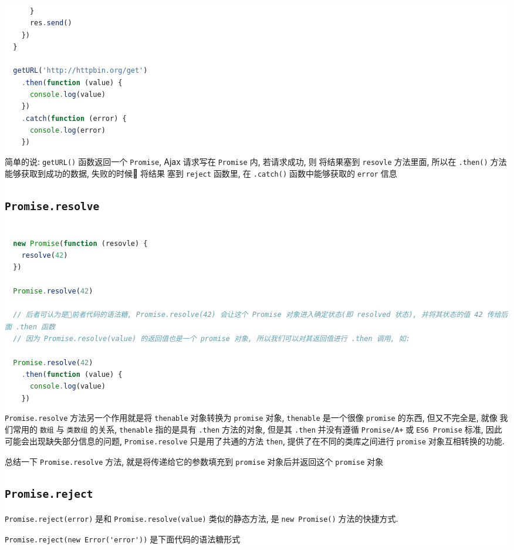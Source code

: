```JavaScript
      }
      res.send()
    })
  }

  getURL('http://httpbin.org/get')
    .then(function (value) {
      console.log(value)
    })
    .catch(function (error) {
      console.log(error)
    })

```

简单的说: `getURL()` 函数返回一个 `Promise`, Ajax 请求写在 `Promise` 内, 若请求成功, 则 将结果塞到 `resovle` 方法里面, 所以在 `.then()` 方法能够获取到成功的数据, 失败的时候 将结果 塞到 `reject` 函数里, 在 `.catch()` 函数中能够获取的 `error` 信息


## `Promise.resolve`

```JavaScript

  new Promise(function (resovle) {
    resolve(42)
  })

  Promise.resolve(42)

  // 后者可认为是前者代码的语法糖, Promise.resolve(42) 会让这个 Promise 对象进入确定状态(即 resolved 状态), 并将其状态的值 42 传给后面 .then 函数
  // 因为 Promise.resolve(value) 的返回值也是一个 promise 对象, 所以我们可以对其返回值进行 .then 调用, 如:

  Promise.resolve(42)
    .then(function (value) {
      console.log(value)
    })

```

`Promise.resolve` 方法另一个作用就是将 `thenable` 对象转换为 `promise` 对象, `thenable` 是一个很像 `promise` 的东西, 但又不完全是, 就像 我们常用的 `数组` 与 `类数组` 的关系,
`thenable` 指的是具有 `.then` 方法的对象, 但是其 `.then` 并没有遵循 `Promise/A+` 或 `ES6 Promise` 标准, 因此可能会出现缺失部分信息的问题, `Promise.resolve` 只是用了共通的方法 `then`, 提供了在不同的类库之间进行 `promise` 对象互相转换的功能.

总结一下 `Promise.resolve` 方法, 就是将传递给它的参数填充到 `promise` 对象后并返回这个 `promise` 对象

## `Promise.reject`

`Promise.reject(error)` 是和 `Promise.resolve(value)` 类似的静态方法, 是 `new Promise()` 方法的快捷方式.

`Promise.reject(new Error('error'))` 是下面代码的语法糖形式
